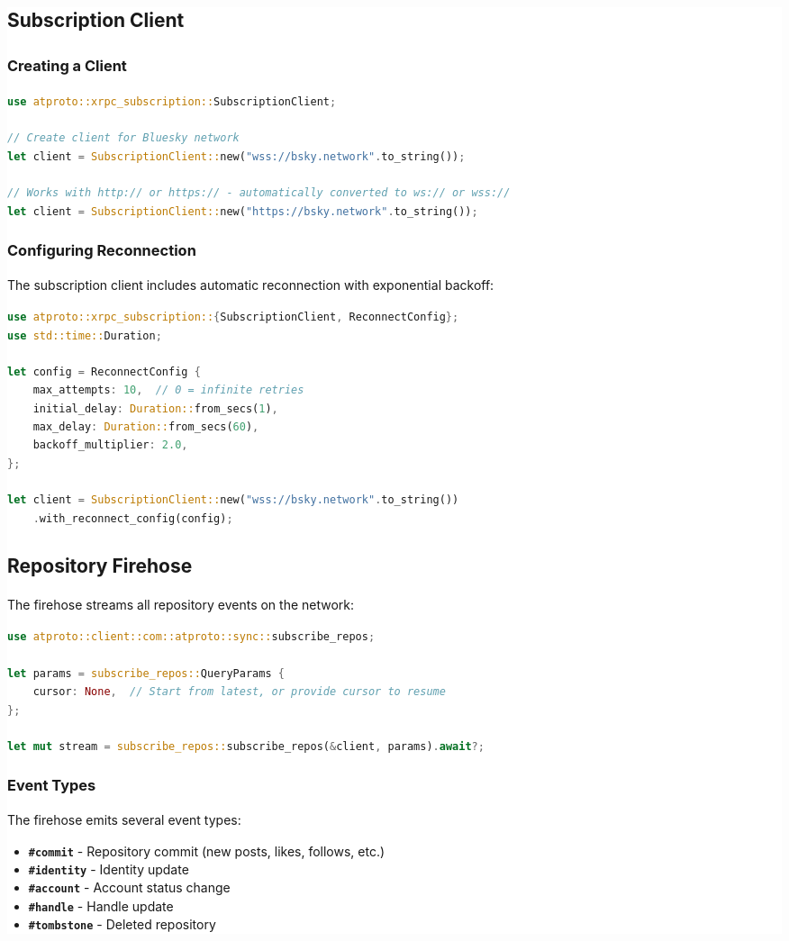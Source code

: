 ## Subscription Client

### Creating a Client

```rust
use atproto::xrpc_subscription::SubscriptionClient;

// Create client for Bluesky network
let client = SubscriptionClient::new("wss://bsky.network".to_string());

// Works with http:// or https:// - automatically converted to ws:// or wss://
let client = SubscriptionClient::new("https://bsky.network".to_string());
```

### Configuring Reconnection

The subscription client includes automatic reconnection with exponential backoff:

```rust
use atproto::xrpc_subscription::{SubscriptionClient, ReconnectConfig};
use std::time::Duration;

let config = ReconnectConfig {
    max_attempts: 10,  // 0 = infinite retries
    initial_delay: Duration::from_secs(1),
    max_delay: Duration::from_secs(60),
    backoff_multiplier: 2.0,
};

let client = SubscriptionClient::new("wss://bsky.network".to_string())
    .with_reconnect_config(config);
```

## Repository Firehose

The firehose streams all repository events on the network:

```rust
use atproto::client::com::atproto::sync::subscribe_repos;

let params = subscribe_repos::QueryParams {
    cursor: None,  // Start from latest, or provide cursor to resume
};

let mut stream = subscribe_repos::subscribe_repos(&client, params).await?;
```

### Event Types

The firehose emits several event types:

- **`#commit`** - Repository commit (new posts, likes, follows, etc.)
- **`#identity`** - Identity update
- **`#account`** - Account status change
- **`#handle`** - Handle update
- **`#tombstone`** - Deleted repository
